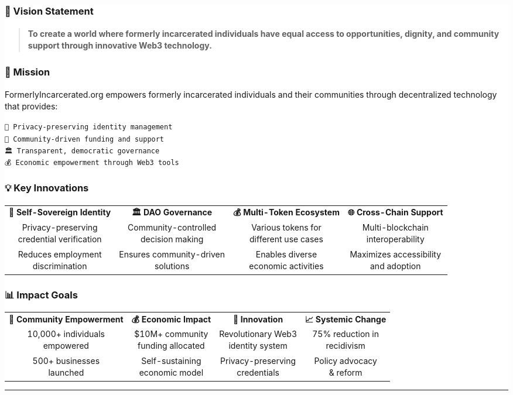 ### 🌟 Vision Statement

> **To create a world where formerly incarcerated individuals have equal access to opportunities, dignity, and community support through innovative Web3 technology.**

### 🚀 Mission

FormerlyIncarcerated.org empowers formerly incarcerated individuals and their communities through decentralized technology that provides:

```
🔐 Privacy-preserving identity management
🤝 Community-driven funding and support
🏛️ Transparent, democratic governance
💰 Economic empowerment through Web3 tools
```

### 💡 Key Innovations

<table>
<tr>
<td align="center"><strong>🔐 Self-Sovereign Identity</strong></td>
<td align="center"><strong>🏛️ DAO Governance</strong></td>
<td align="center"><strong>💰 Multi-Token Ecosystem</strong></td>
<td align="center"><strong>🌐 Cross-Chain Support</strong></td>
</tr>
<tr>
<td align="center">Privacy-preserving<br/>credential verification</td>
<td align="center">Community-controlled<br/>decision making</td>
<td align="center">Various tokens for<br/>different use cases</td>
<td align="center">Multi-blockchain<br/>interoperability</td>
</tr>
<tr>
<td align="center">Reduces employment<br/>discrimination</td>
<td align="center">Ensures community-driven<br/>solutions</td>
<td align="center">Enables diverse<br/>economic activities</td>
<td align="center">Maximizes accessibility<br/>and adoption</td>
</tr>
</table>

### 📊 Impact Goals

<table>
<tr>
<td align="center"><strong>🤝 Community Empowerment</strong></td>
<td align="center"><strong>💰 Economic Impact</strong></td>
<td align="center"><strong>🔐 Innovation</strong></td>
<td align="center"><strong>📈 Systemic Change</strong></td>
</tr>
<tr>
<td align="center">10,000+ individuals<br/>empowered</td>
<td align="center">$10M+ community<br/>funding allocated</td>
<td align="center">Revolutionary Web3<br/>identity system</td>
<td align="center">75% reduction in<br/>recidivism</td>
</tr>
<tr>
<td align="center">500+ businesses<br/>launched</td>
<td align="center">Self-sustaining<br/>economic model</td>
<td align="center">Privacy-preserving<br/>credentials</td>
<td align="center">Policy advocacy<br/>& reform</td>
</tr>
</table>

---